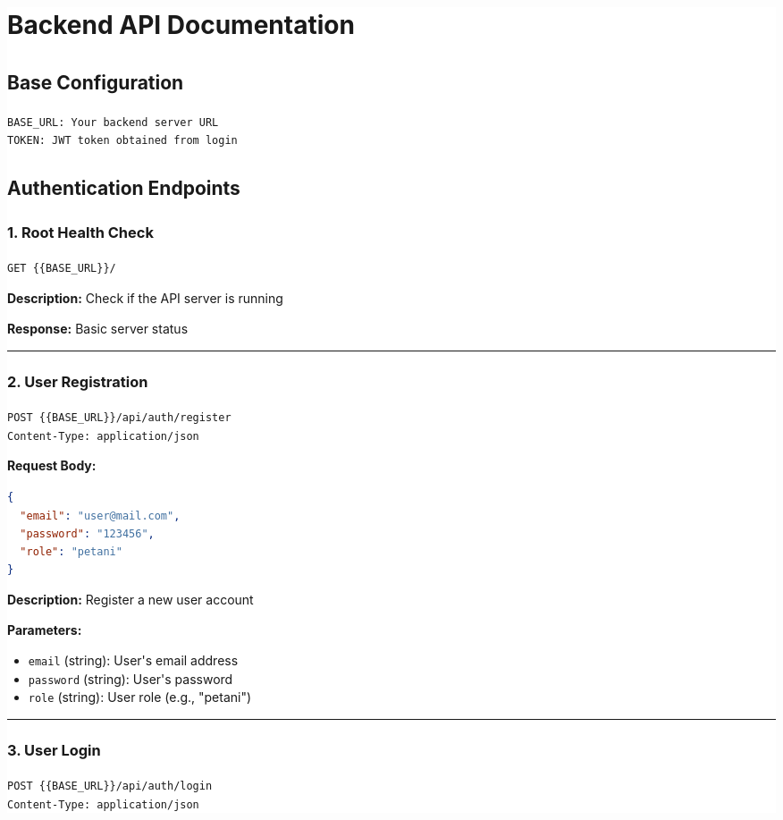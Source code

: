 # Backend API Documentation

## Base Configuration

```
BASE_URL: Your backend server URL
TOKEN: JWT token obtained from login
```

## Authentication Endpoints

### 1. Root Health Check

```http
GET {{BASE_URL}}/
```

**Description:** Check if the API server is running

**Response:** Basic server status

---

### 2. User Registration

```http
POST {{BASE_URL}}/api/auth/register
Content-Type: application/json
```

**Request Body:**

```json
{
  "email": "user@mail.com",
  "password": "123456",
  "role": "petani"
}
```

**Description:** Register a new user account

**Parameters:**

- `email` (string): User's email address
- `password` (string): User's password
- `role` (string): User role (e.g., "petani")

---

### 3. User Login

```http
POST {{BASE_URL}}/api/auth/login
Content-Type: application/json
```
